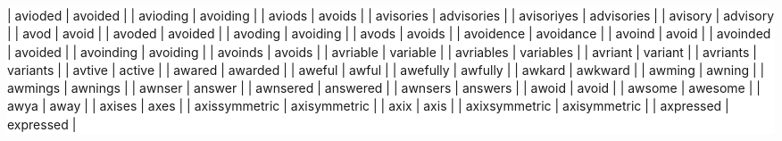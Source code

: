 | avioded | avoided |
| avioding | avoiding |
| aviods | avoids |
| avisories | advisories |
| avisoriyes | advisories |
| avisory | advisory |
| avod | avoid |
| avoded | avoided |
| avoding | avoiding |
| avods | avoids |
| avoidence | avoidance |
| avoind | avoid |
| avoinded | avoided |
| avoinding | avoiding |
| avoinds | avoids |
| avriable | variable |
| avriables | variables |
| avriant | variant |
| avriants | variants |
| avtive | active |
| awared | awarded |
| aweful | awful |
| awefully | awfully |
| awkard | awkward |
| awming | awning |
| awmings | awnings |
| awnser | answer |
| awnsered | answered |
| awnsers | answers |
| awoid | avoid |
| awsome | awesome |
| awya | away |
| axises | axes |
| axissymmetric | axisymmetric |
| axix | axis |
| axixsymmetric | axisymmetric |
| axpressed | expressed |